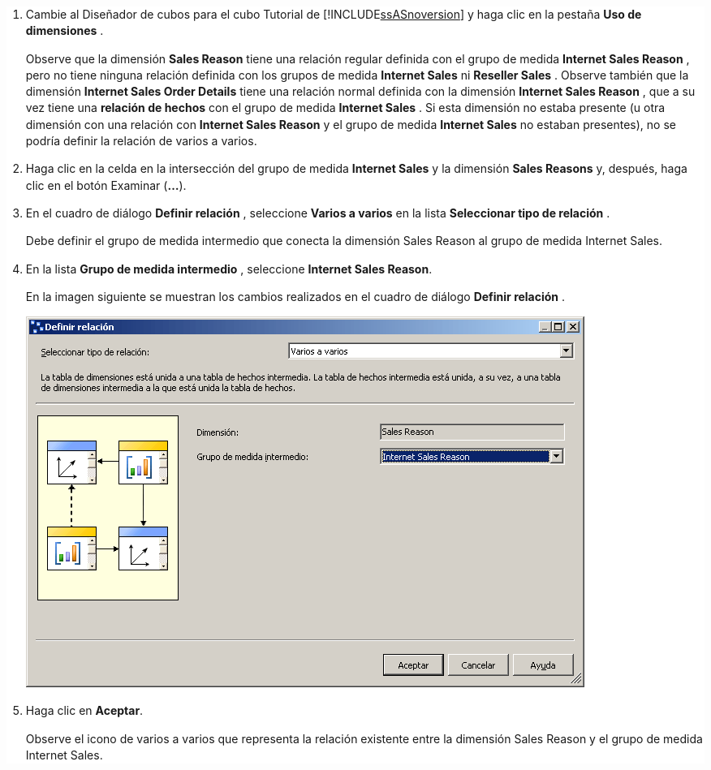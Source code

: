 1.  Cambie al Diseñador de cubos para el cubo Tutorial de [!INCLUDE[ssASnoversion](../includes/ssasnoversion-md.md)] y haga clic en la pestaña **Uso de dimensiones** .  
  
    Observe que la dimensión **Sales Reason** tiene una relación regular definida con el grupo de medida **Internet Sales Reason** , pero no tiene ninguna relación definida con los grupos de medida **Internet Sales** ni **Reseller Sales** . Observe también que la dimensión **Internet Sales Order Details** tiene una relación normal definida con la dimensión **Internet Sales Reason** , que a su vez tiene una **relación de hechos** con el grupo de medida **Internet Sales** . Si esta dimensión no estaba presente (u otra dimensión con una relación con **Internet Sales Reason** y el grupo de medida **Internet Sales** no estaban presentes), no se podría definir la relación de varios a varios.  
  
2.  Haga clic en la celda en la intersección del grupo de medida **Internet Sales** y la dimensión **Sales Reasons** y, después, haga clic en el botón Examinar (**…**).  
  
3.  En el cuadro de diálogo **Definir relación** , seleccione **Varios a varios** en la lista **Seleccionar tipo de relación** .  
  
    Debe definir el grupo de medida intermedio que conecta la dimensión Sales Reason al grupo de medida Internet Sales.  
  
4.  En la lista **Grupo de medida intermedio** , seleccione **Internet Sales Reason**.  
  
    En la imagen siguiente se muestran los cambios realizados en el cuadro de diálogo **Definir relación** .  
  
    ![Cuadro de diálogo Definir relación](../analysis-services/media/l5-many-to-many-3.gif "cuadro de diálogo Definir relación")  
  
5.  Haga clic en **Aceptar**.  
  
    Observe el icono de varios a varios que representa la relación existente entre la dimensión Sales Reason y el grupo de medida Internet Sales.  
  